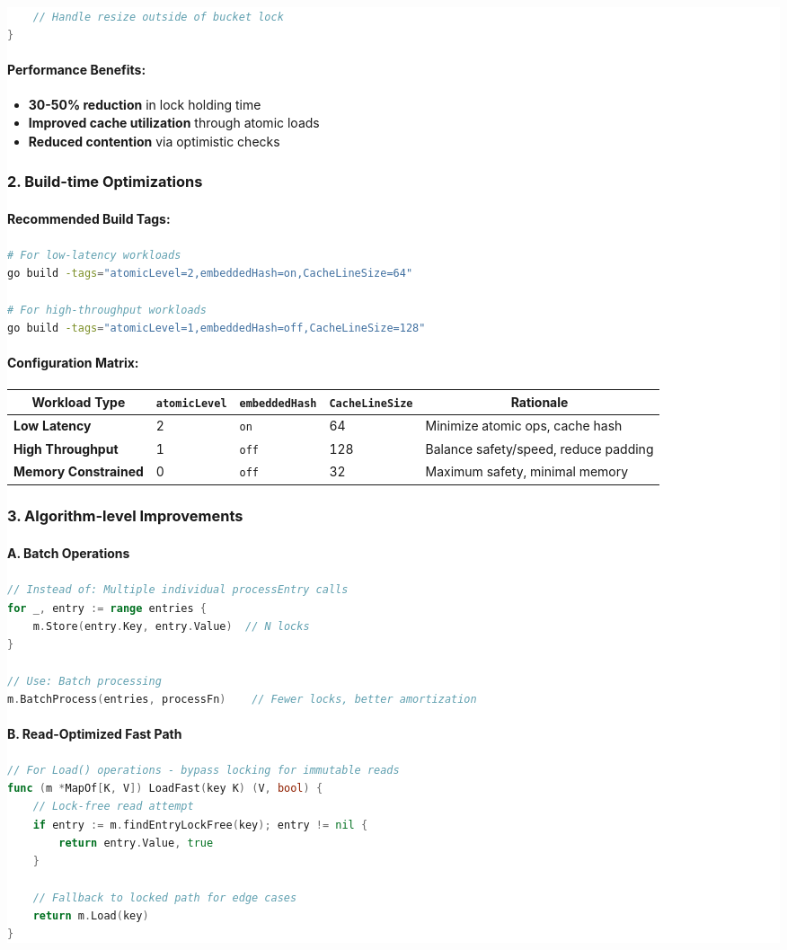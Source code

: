```go
    // Handle resize outside of bucket lock
}
```

#### Performance Benefits:
- **30-50% reduction** in lock holding time
- **Improved cache utilization** through atomic loads
- **Reduced contention** via optimistic checks

### 2. **Build-time Optimizations**

#### Recommended Build Tags:
```bash
# For low-latency workloads
go build -tags="atomicLevel=2,embeddedHash=on,CacheLineSize=64"

# For high-throughput workloads  
go build -tags="atomicLevel=1,embeddedHash=off,CacheLineSize=128"
```

#### Configuration Matrix:
| Workload Type | `atomicLevel` | `embeddedHash` | `CacheLineSize` | Rationale |
|---------------|---------------|----------------|-----------------|-----------|
| **Low Latency** | 2 | `on` | 64 | Minimize atomic ops, cache hash |
| **High Throughput** | 1 | `off` | 128 | Balance safety/speed, reduce padding |
| **Memory Constrained** | 0 | `off` | 32 | Maximum safety, minimal memory |

### 3. **Algorithm-level Improvements**

#### A. Batch Operations
```go
// Instead of: Multiple individual processEntry calls
for _, entry := range entries {
    m.Store(entry.Key, entry.Value)  // N locks
}

// Use: Batch processing
m.BatchProcess(entries, processFn)    // Fewer locks, better amortization
```

#### B. Read-Optimized Fast Path
```go
// For Load() operations - bypass locking for immutable reads
func (m *MapOf[K, V]) LoadFast(key K) (V, bool) {
    // Lock-free read attempt
    if entry := m.findEntryLockFree(key); entry != nil {
        return entry.Value, true
    }
    
    // Fallback to locked path for edge cases
    return m.Load(key)
}
```
